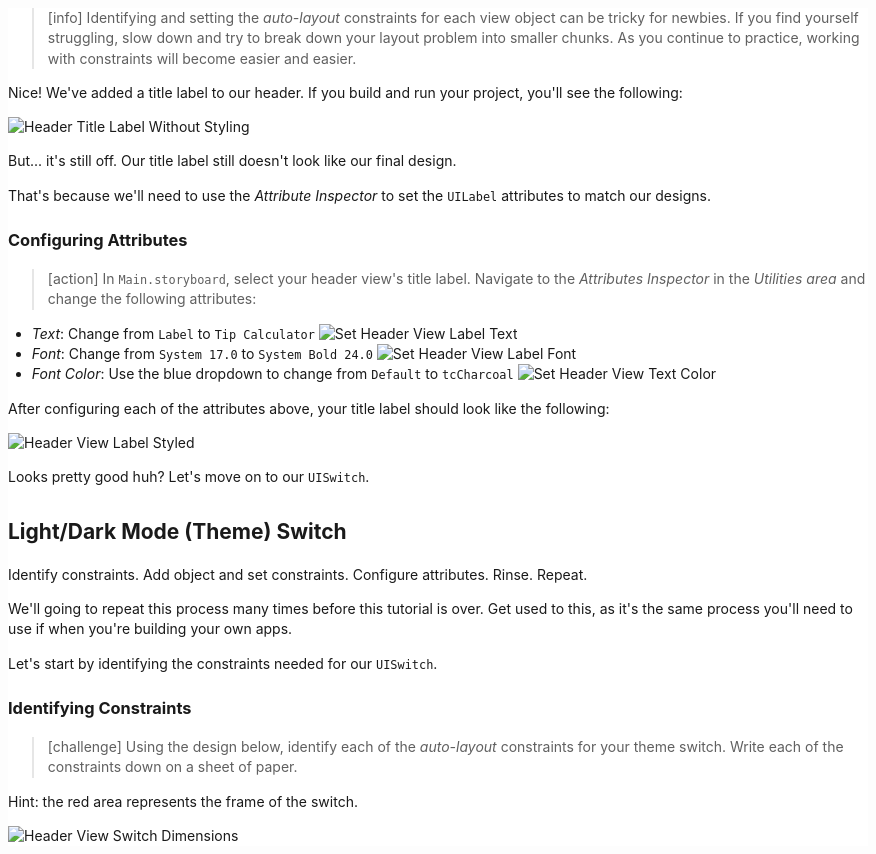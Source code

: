 

> [info]
Identifying and setting the _auto-layout_ constraints for each view object can be tricky for newbies. If you find yourself struggling, slow down and try to break down your layout problem into smaller chunks. As you continue to practice, working with constraints will become easier and easier.

Nice! We've added a title label to our header. If you build and run your project, you'll see the following:

![Header Title Label Without Styling](assets/nav_bar_label_no_styling.png)

But... it's still off. Our title label still doesn't look like our final design.

That's because we'll need to use the _Attribute Inspector_ to set the `UILabel` attributes to match our designs.

### Configuring Attributes

> [action]
In `Main.storyboard`, select your header view's title label. Navigate to the _Attributes Inspector_ in the _Utilities area_ and change the following attributes:
>
- _Text_: Change from `Label` to `Tip Calculator` ![Set Header View Label Text](assets/set_nav_bar_label_text.png)
- _Font_: Change from `System 17.0` to `System Bold 24.0` ![Set Header View Label Font](assets/set_nav_bar_label_font.png)
- _Font Color_: Use the blue dropdown to change from `Default` to `tcCharcoal` ![Set Header View Text Color](assets/set_nav_bar_label_text_color.png)

After configuring each of the attributes above, your title label should look like the following:

![Header View Label Styled](assets/nav_bar_label_w_styling.png)

Looks pretty good huh? Let's move on to our `UISwitch`.

## Light/Dark Mode (Theme) Switch

Identify constraints. Add object and set constraints. Configure attributes. Rinse. Repeat.

We'll going to repeat this process many times before this tutorial is over. Get used to this, as it's the same process you'll need to use if when you're building your own apps.

Let's start by identifying the constraints needed for our `UISwitch`.

### Identifying Constraints

> [challenge]
Using the design below, identify each of the _auto-layout_ constraints for your theme switch. Write each of the constraints down on a sheet of paper.
>
Hint: the red area represents the frame of the switch.
>
![Header View Switch Dimensions](assets/nav_bar_switch_dimensions.png)
